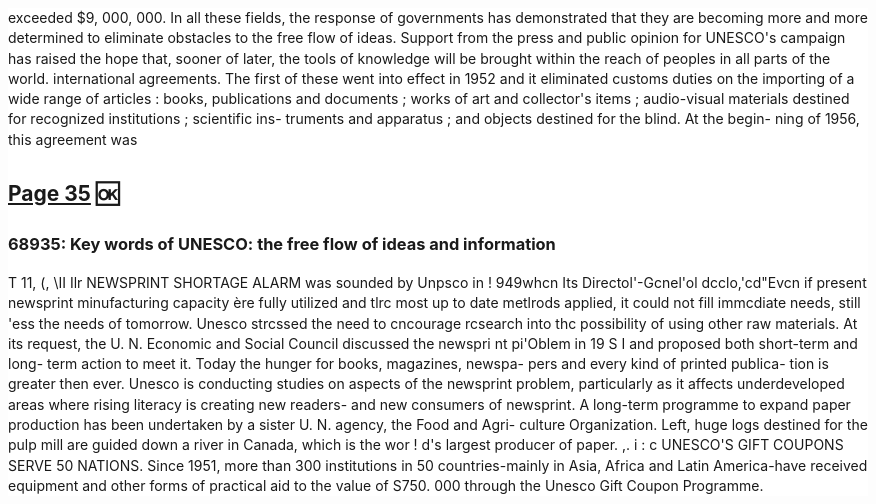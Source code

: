 exceeded $9, 000, 000.
In all these fields, the response
of governments has demonstrated
that they are becoming more
and more determined to eliminate
obstacles to the free flow of ideas.
Support from the press and public
opinion for UNESCO's campaign has
raised the hope that, sooner of later,
the tools of knowledge will be brought
within the reach of peoples in all
parts of the world.
international agreements. The first
of these went into effect in 1952 and
it eliminated customs duties on the
importing of a wide range of articles :
books, publications and documents ;
works of art and collector's items ;
audio-visual materials destined for
recognized institutions ; scientific ins-
truments and apparatus ; and objects
destined for the blind. At the begin-
ning of 1956, this agreement was
## [Page 35](https://demo.humlab.umu.se/courier/068941engo.pdf#page=35) 🆗
### 68935: Key words of UNESCO: the free flow of ideas and information
T 11, (, \II Ilr
NEWSPRINT SHORTAGE ALARM
was sounded by Unpsco in ! 949whcn
Its Directol'-Gcnel'ol dcclo,'cd"Evcn
if present newsprint minufacturing
capacity ère fully utilized and tlrc
most up to date metlrods applied, it
could not fill immcdiate needs, still
'ess the needs of tomorrow. Unesco
strcssed the need to cncourage rcsearch
into thc possibility of using other raw
materials. At its request, the U. N.
Economic and Social Council discussed
the newspri nt pi'Oblem in 19 S I and
proposed both short-term and long-
term action to meet it. Today the
hunger for books, magazines, newspa-
pers and every kind of printed publica-
tion is greater then ever. Unesco is
conducting studies on aspects of the
newsprint problem, particularly as it
affects underdeveloped areas where
rising literacy is creating new readers-
and new consumers of newsprint. A
long-term programme to expand paper
production has been undertaken by a
sister U. N. agency, the Food and Agri-
culture Organization. Left, huge logs
destined for the pulp mill are guided
down a river in Canada, which is
the wor ! d's largest producer of paper.
,. i : c
UNESCO'S GIFT COUPONS SERVE 50 NATIONS. Since 1951, more than 300 institutions
in 50 countries-mainly in Asia, Africa and Latin America-have received equipment and other
forms of practical aid to the value of S750. 000 through the Unesco Gift Coupon Programme.
